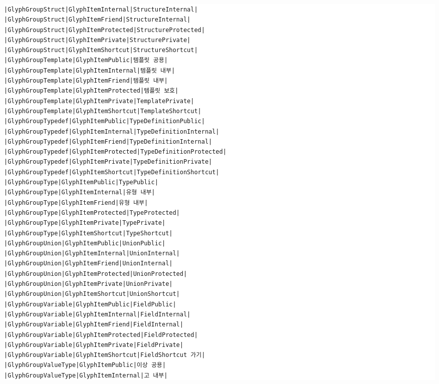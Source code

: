    |GlyphGroupStruct|GlyphItemInternal|StructureInternal|
    |GlyphGroupStruct|GlyphItemFriend|StructureInternal|
    |GlyphGroupStruct|GlyphItemProtected|StructureProtected|
    |GlyphGroupStruct|GlyphItemPrivate|StructurePrivate|
    |GlyphGroupStruct|GlyphItemShortcut|StructureShortcut|
    |GlyphGroupTemplate|GlyphItemPublic|템플릿 공용|
    |GlyphGroupTemplate|GlyphItemInternal|템플릿 내부|
    |GlyphGroupTemplate|GlyphItemFriend|템플릿 내부|
    |GlyphGroupTemplate|GlyphItemProtected|템플릿 보호|
    |GlyphGroupTemplate|GlyphItemPrivate|TemplatePrivate|
    |GlyphGroupTemplate|GlyphItemShortcut|TemplateShortcut|
    |GlyphGroupTypedef|GlyphItemPublic|TypeDefinitionPublic|
    |GlyphGroupTypedef|GlyphItemInternal|TypeDefinitionInternal|
    |GlyphGroupTypedef|GlyphItemFriend|TypeDefinitionInternal|
    |GlyphGroupTypedef|GlyphItemProtected|TypeDefinitionProtected|
    |GlyphGroupTypedef|GlyphItemPrivate|TypeDefinitionPrivate|
    |GlyphGroupTypedef|GlyphItemShortcut|TypeDefinitionShortcut|
    |GlyphGroupType|GlyphItemPublic|TypePublic|
    |GlyphGroupType|GlyphItemInternal|유형 내부|
    |GlyphGroupType|GlyphItemFriend|유형 내부|
    |GlyphGroupType|GlyphItemProtected|TypeProtected|
    |GlyphGroupType|GlyphItemPrivate|TypePrivate|
    |GlyphGroupType|GlyphItemShortcut|TypeShortcut|
    |GlyphGroupUnion|GlyphItemPublic|UnionPublic|
    |GlyphGroupUnion|GlyphItemInternal|UnionInternal|
    |GlyphGroupUnion|GlyphItemFriend|UnionInternal|
    |GlyphGroupUnion|GlyphItemProtected|UnionProtected|
    |GlyphGroupUnion|GlyphItemPrivate|UnionPrivate|
    |GlyphGroupUnion|GlyphItemShortcut|UnionShortcut|
    |GlyphGroupVariable|GlyphItemPublic|FieldPublic|
    |GlyphGroupVariable|GlyphItemInternal|FieldInternal|
    |GlyphGroupVariable|GlyphItemFriend|FieldInternal|
    |GlyphGroupVariable|GlyphItemProtected|FieldProtected|
    |GlyphGroupVariable|GlyphItemPrivate|FieldPrivate|
    |GlyphGroupVariable|GlyphItemShortcut|FieldShortcut 가기|
    |GlyphGroupValueType|GlyphItemPublic|이상 공용|
    |GlyphGroupValueType|GlyphItemInternal|고 내부|